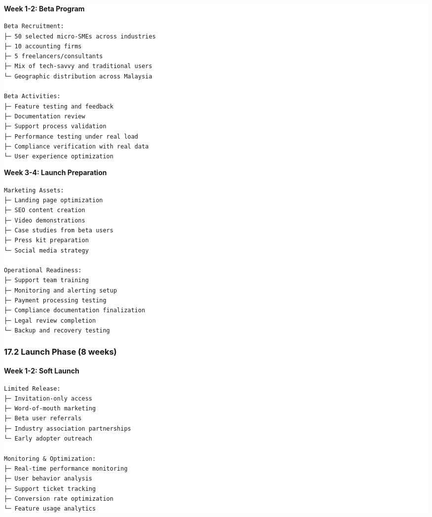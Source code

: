 **Week 1-2: Beta Program**
```
Beta Recruitment:
├─ 50 selected micro-SMEs across industries
├─ 10 accounting firms
├─ 5 freelancers/consultants
├─ Mix of tech-savvy and traditional users
└─ Geographic distribution across Malaysia

Beta Activities:
├─ Feature testing and feedback
├─ Documentation review
├─ Support process validation
├─ Performance testing under real load
├─ Compliance verification with real data
└─ User experience optimization
```

**Week 3-4: Launch Preparation**
```
Marketing Assets:
├─ Landing page optimization
├─ SEO content creation
├─ Video demonstrations
├─ Case studies from beta users
├─ Press kit preparation
└─ Social media strategy

Operational Readiness:
├─ Support team training
├─ Monitoring and alerting setup
├─ Payment processing testing
├─ Compliance documentation finalization
├─ Legal review completion
└─ Backup and recovery testing
```

### 17.2 Launch Phase (8 weeks)

**Week 1-2: Soft Launch**
```
Limited Release:
├─ Invitation-only access
├─ Word-of-mouth marketing
├─ Beta user referrals
├─ Industry association partnerships
└─ Early adopter outreach

Monitoring & Optimization:
├─ Real-time performance monitoring
├─ User behavior analysis
├─ Support ticket tracking
├─ Conversion rate optimization
└─ Feature usage analytics
```
